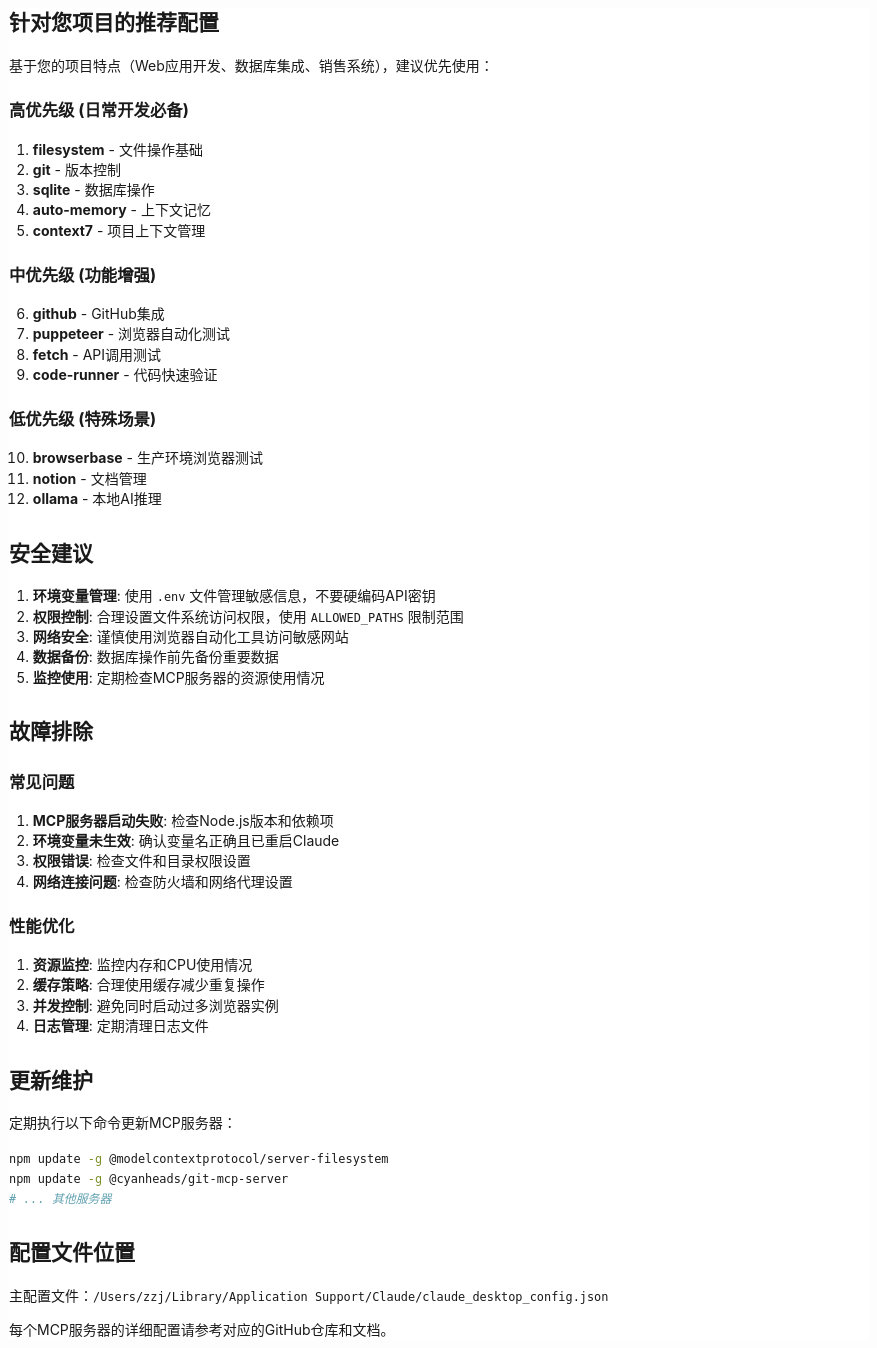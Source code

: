 ## 针对您项目的推荐配置

基于您的项目特点（Web应用开发、数据库集成、销售系统），建议优先使用：

### 高优先级 (日常开发必备)
1. **filesystem** - 文件操作基础
2. **git** - 版本控制
3. **sqlite** - 数据库操作
4. **auto-memory** - 上下文记忆
5. **context7** - 项目上下文管理

### 中优先级 (功能增强)
6. **github** - GitHub集成
7. **puppeteer** - 浏览器自动化测试
8. **fetch** - API调用测试
9. **code-runner** - 代码快速验证

### 低优先级 (特殊场景)
10. **browserbase** - 生产环境浏览器测试
11. **notion** - 文档管理
12. **ollama** - 本地AI推理

## 安全建议

1. **环境变量管理**: 使用 `.env` 文件管理敏感信息，不要硬编码API密钥
2. **权限控制**: 合理设置文件系统访问权限，使用 `ALLOWED_PATHS` 限制范围
3. **网络安全**: 谨慎使用浏览器自动化工具访问敏感网站
4. **数据备份**: 数据库操作前先备份重要数据
5. **监控使用**: 定期检查MCP服务器的资源使用情况

## 故障排除

### 常见问题
1. **MCP服务器启动失败**: 检查Node.js版本和依赖项
2. **环境变量未生效**: 确认变量名正确且已重启Claude
3. **权限错误**: 检查文件和目录权限设置
4. **网络连接问题**: 检查防火墙和网络代理设置

### 性能优化
1. **资源监控**: 监控内存和CPU使用情况
2. **缓存策略**: 合理使用缓存减少重复操作
3. **并发控制**: 避免同时启动过多浏览器实例
4. **日志管理**: 定期清理日志文件

## 更新维护

定期执行以下命令更新MCP服务器：
```bash
npm update -g @modelcontextprotocol/server-filesystem
npm update -g @cyanheads/git-mcp-server
# ... 其他服务器
```

## 配置文件位置

主配置文件：`/Users/zzj/Library/Application Support/Claude/claude_desktop_config.json`

每个MCP服务器的详细配置请参考对应的GitHub仓库和文档。